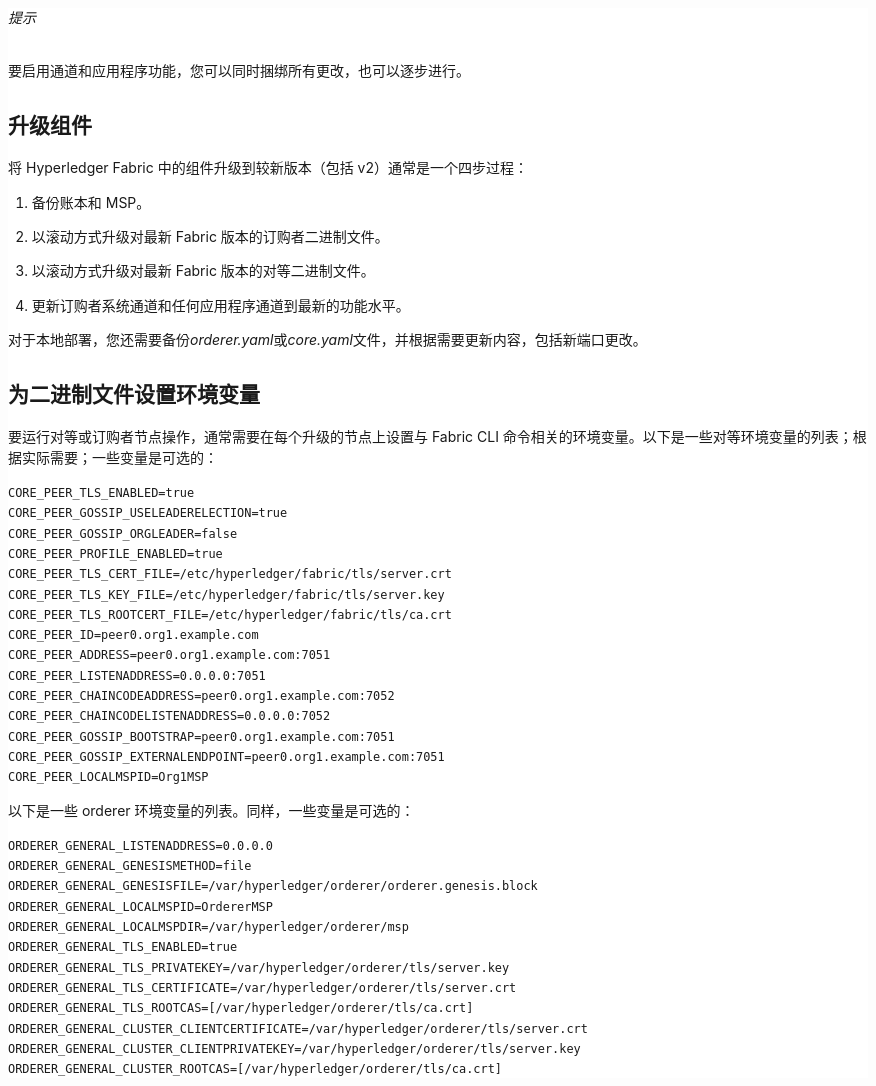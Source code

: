 ###### 提示

要启用通道和应用程序功能，您可以同时捆绑所有更改，也可以逐步进行。

## 升级组件

将 Hyperledger Fabric 中的组件升级到较新版本（包括 v2）通常是一个四步过程：

1.  备份账本和 MSP。

1.  以滚动方式升级对最新 Fabric 版本的订购者二进制文件。

1.  以滚动方式升级对最新 Fabric 版本的对等二进制文件。

1.  更新订购者系统通道和任何应用程序通道到最新的功能水平。

对于本地部署，您还需要备份*orderer.yaml*或*core.yaml*文件，并根据需要更新内容，包括新端口更改。

## 为二进制文件设置环境变量

要运行对等或订购者节点操作，通常需要在每个升级的节点上设置与 Fabric CLI 命令相关的环境变量。以下是一些对等环境变量的列表；根据实际需要；一些变量是可选的：

```
CORE_PEER_TLS_ENABLED=true
CORE_PEER_GOSSIP_USELEADERELECTION=true
CORE_PEER_GOSSIP_ORGLEADER=false
CORE_PEER_PROFILE_ENABLED=true
CORE_PEER_TLS_CERT_FILE=/etc/hyperledger/fabric/tls/server.crt
CORE_PEER_TLS_KEY_FILE=/etc/hyperledger/fabric/tls/server.key
CORE_PEER_TLS_ROOTCERT_FILE=/etc/hyperledger/fabric/tls/ca.crt
CORE_PEER_ID=peer0.org1.example.com
CORE_PEER_ADDRESS=peer0.org1.example.com:7051
CORE_PEER_LISTENADDRESS=0.0.0.0:7051
CORE_PEER_CHAINCODEADDRESS=peer0.org1.example.com:7052
CORE_PEER_CHAINCODELISTENADDRESS=0.0.0.0:7052
CORE_PEER_GOSSIP_BOOTSTRAP=peer0.org1.example.com:7051
CORE_PEER_GOSSIP_EXTERNALENDPOINT=peer0.org1.example.com:7051
CORE_PEER_LOCALMSPID=Org1MSP
```

以下是一些 orderer 环境变量的列表。同样，一些变量是可选的：

```
ORDERER_GENERAL_LISTENADDRESS=0.0.0.0
ORDERER_GENERAL_GENESISMETHOD=file
ORDERER_GENERAL_GENESISFILE=/var/hyperledger/orderer/orderer.genesis.block
ORDERER_GENERAL_LOCALMSPID=OrdererMSP
ORDERER_GENERAL_LOCALMSPDIR=/var/hyperledger/orderer/msp
ORDERER_GENERAL_TLS_ENABLED=true
ORDERER_GENERAL_TLS_PRIVATEKEY=/var/hyperledger/orderer/tls/server.key
ORDERER_GENERAL_TLS_CERTIFICATE=/var/hyperledger/orderer/tls/server.crt
ORDERER_GENERAL_TLS_ROOTCAS=[/var/hyperledger/orderer/tls/ca.crt]
ORDERER_GENERAL_CLUSTER_CLIENTCERTIFICATE=/var/hyperledger/orderer/tls/server.crt
ORDERER_GENERAL_CLUSTER_CLIENTPRIVATEKEY=/var/hyperledger/orderer/tls/server.key
ORDERER_GENERAL_CLUSTER_ROOTCAS=[/var/hyperledger/orderer/tls/ca.crt]
```

